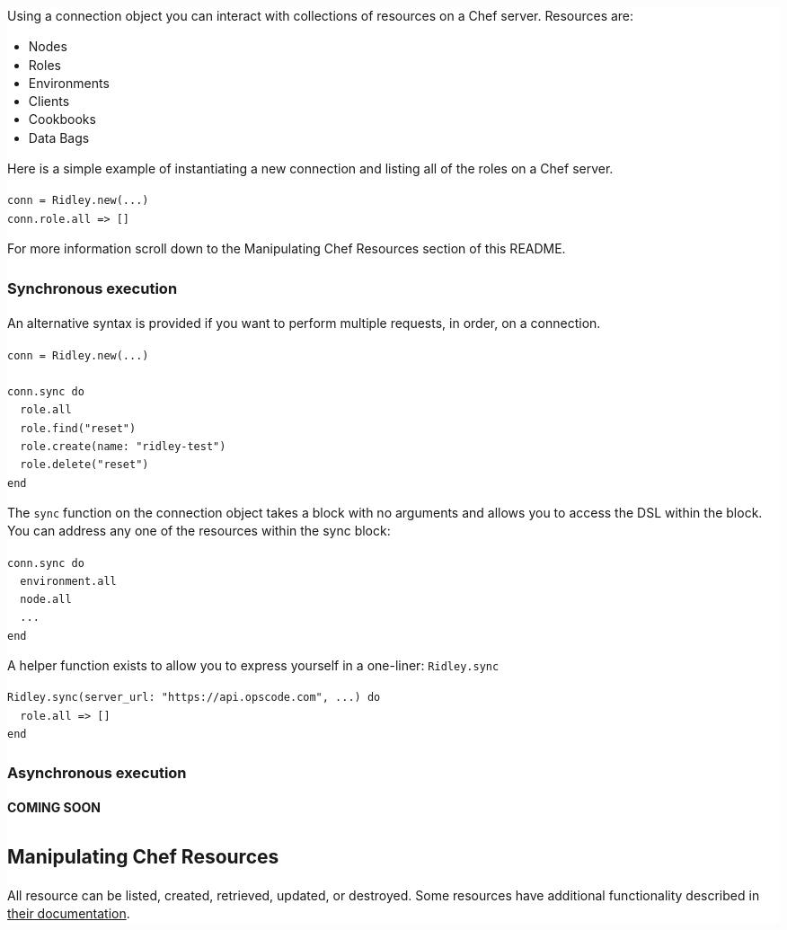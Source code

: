 Using a connection object you can interact with collections of resources on a Chef server. Resources are:

* Nodes
* Roles
* Environments
* Clients
* Cookbooks
* Data Bags

Here is a simple example of instantiating a new connection and listing all of the roles on a Chef server.

    conn = Ridley.new(...)
    conn.role.all => []

For more information scroll down to the Manipulating Chef Resources section of this README.

### Synchronous execution

An alternative syntax is provided if you want to perform multiple requests, in order, on a connection.

    conn = Ridley.new(...)

    conn.sync do
      role.all
      role.find("reset")
      role.create(name: "ridley-test")
      role.delete("reset")
    end

The `sync` function on the connection object takes a block with no arguments and allows you to access the DSL within the block. You can address any one of the resources within the sync block:

    conn.sync do
      environment.all
      node.all
      ...
    end

A helper function exists to allow you to express yourself in a one-liner: `Ridley.sync`

    Ridley.sync(server_url: "https://api.opscode.com", ...) do
      role.all => []
    end

### Asynchronous execution

__COMING SOON__

## Manipulating Chef Resources

All resource can be listed, created, retrieved, updated, or destroyed. Some resources have additional functionality described in [their documentation](http://rubydoc.info/gems/ridley).
